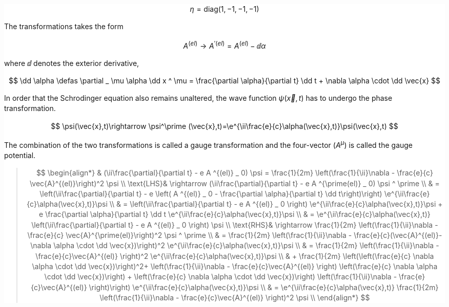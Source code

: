 $$
\eta = \text{diag}(1,-1,-1,-1)
$$

The transformations takes the form

$$
A ^ {(el)} \rightarrow A ^ {\prime(el)} = A ^ {(el)} - \dd \alpha
$$

where $\dd$ denotes the exterior derivative,

$$
\dd \alpha \defas \partial _ \mu \alpha \dd x ^ \mu = \frac{\partial \alpha}{\partial t} \dd t + \nabla \alpha \cdot \dd \vec{x}
$$

In order that the Schrodinger equation also remains unaltered, the wave function $\psi(\vec{x},t)$ has to undergo the phase transformation.

$$
\psi(\vec{x},t)\rightarrow \psi^\prime (\vec{x},t)=\e^{\ii\frac{e}{c}\alpha(\vec{x},t)}\psi(\vec{x},t)
$$

The combination of the two transformations is called a gauge transformation and the four-vector $(A ^ \mu)$ is called the gauge potential. 

>$$
>\begin{align*}
>& (\ii\frac{\partial}{\partial t} - e A ^{(el)} _ 0) \psi = \frac{1}{2m} \left(\frac{1}{\ii}\nabla - \frac{e}{c} \vec{A}^{(el)}\right)^2 \psi \\
>\text{LHS}& \rightarrow (\ii\frac{\partial}{\partial t} - e A ^{\prime(el)} _ 0) \psi ^ \prime \\
>& = \left(\ii\frac{\partial}{\partial t} - e \left( A ^{(el)} _ 0 - \frac{\partial \alpha}{\partial t} \dd t\right)\right) \e^{\ii\frac{e}{c}\alpha(\vec{x},t)}\psi \\
>& = \left(\ii\frac{\partial}{\partial t} - e A ^{(el)} _ 0 \right) \e^{\ii\frac{e}{c}\alpha(\vec{x},t)}\psi + e \frac{\partial \alpha}{\partial t} \dd t \e^{\ii\frac{e}{c}\alpha(\vec{x},t)}\psi \\
>& = \e^{\ii\frac{e}{c}\alpha(\vec{x},t)} \left(\ii\frac{\partial}{\partial t} - e A ^{(el)} _ 0 \right) \psi \\
>\text{RHS}& \rightarrow \frac{1}{2m} \left(\frac{1}{\ii}\nabla - \frac{e}{c} \vec{A}^{\prime(el)}\right)^2 \psi ^ \prime \\
>& = \frac{1}{2m} \left(\frac{1}{\ii}\nabla - \frac{e}{c}(\vec{A}^{(el)}-\nabla \alpha \cdot \dd \vec{x})\right)^2 \e^{\ii\frac{e}{c}\alpha(\vec{x},t)}\psi \\
>& = \frac{1}{2m} \left(\frac{1}{\ii}\nabla - \frac{e}{c}\vec{A}^{(el)} \right)^2 \e^{\ii\frac{e}{c}\alpha(\vec{x},t)}\psi \\
>& + \frac{1}{2m} \left(\left(\frac{e}{c} \nabla \alpha \cdot \dd \vec{x})\right)^2+ \left(\frac{1}{\ii}\nabla - \frac{e}{c}\vec{A}^{(el)} \right) \left(\frac{e}{c} \nabla \alpha \cdot \dd \vec{x})\right) + \left(\frac{e}{c} \nabla \alpha \cdot \dd \vec{x})\right) \left(\frac{1}{\ii}\nabla - \frac{e}{c}\vec{A}^{(el)} \right)\right) \e^{\ii\frac{e}{c}\alpha(\vec{x},t)}\psi \\
>& = \e^{\ii\frac{e}{c}\alpha(\vec{x},t)} \frac{1}{2m} \left(\frac{1}{\ii}\nabla - \frac{e}{c}\vec{A}^{(el)} \right)^2 \psi \\
>\end{align*}
>$$
>
